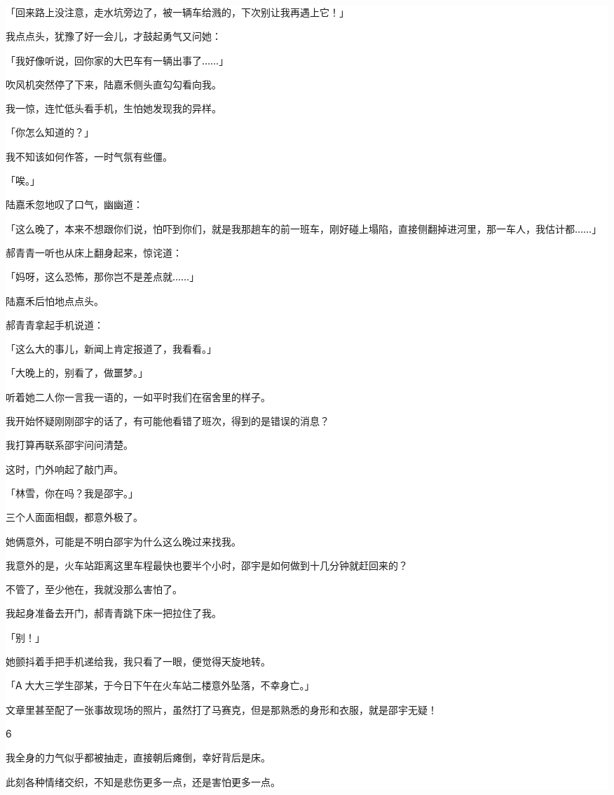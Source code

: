 「回来路上没注意，走水坑旁边了，被一辆车给溅的，下次别让我再遇上它！」

我点点头，犹豫了好一会儿，才鼓起勇气又问她：

「我好像听说，回你家的大巴车有一辆出事了……」

吹风机突然停了下来，陆嘉禾侧头直勾勾看向我。

我一惊，连忙低头看手机，生怕她发现我的异样。

「你怎么知道的？」

我不知该如何作答，一时气氛有些僵。

「唉。」

陆嘉禾忽地叹了口气，幽幽道：

「这么晚了，本来不想跟你们说，怕吓到你们，就是我那趟车的前一班车，刚好碰上塌陷，直接侧翻掉进河里，那一车人，我估计都……」

郝青青一听也从床上翻身起来，惊诧道：

「妈呀，这么恐怖，那你岂不是差点就……」

陆嘉禾后怕地点点头。

郝青青拿起手机说道：

「这么大的事儿，新闻上肯定报道了，我看看。」

「大晚上的，别看了，做噩梦。」

听着她二人你一言我一语的，一如平时我们在宿舍里的样子。

我开始怀疑刚刚邵宇的话了，有可能他看错了班次，得到的是错误的消息？

我打算再联系邵宇问问清楚。

这时，门外响起了敲门声。

「林雪，你在吗？我是邵宇。」

三个人面面相觑，都意外极了。

她俩意外，可能是不明白邵宇为什么这么晚过来找我。

我意外的是，火车站距离这里车程最快也要半个小时，邵宇是如何做到十几分钟就赶回来的？

不管了，至少他在，我就没那么害怕了。

我起身准备去开门，郝青青跳下床一把拉住了我。

「别！」

她颤抖着手把手机递给我，我只看了一眼，便觉得天旋地转。

「A 大大三学生邵某，于今日下午在火车站二楼意外坠落，不幸身亡。」

文章里甚至配了一张事故现场的照片，虽然打了马赛克，但是那熟悉的身形和衣服，就是邵宇无疑！

6

我全身的力气似乎都被抽走，直接朝后瘫倒，幸好背后是床。

此刻各种情绪交织，不知是悲伤更多一点，还是害怕更多一点。
